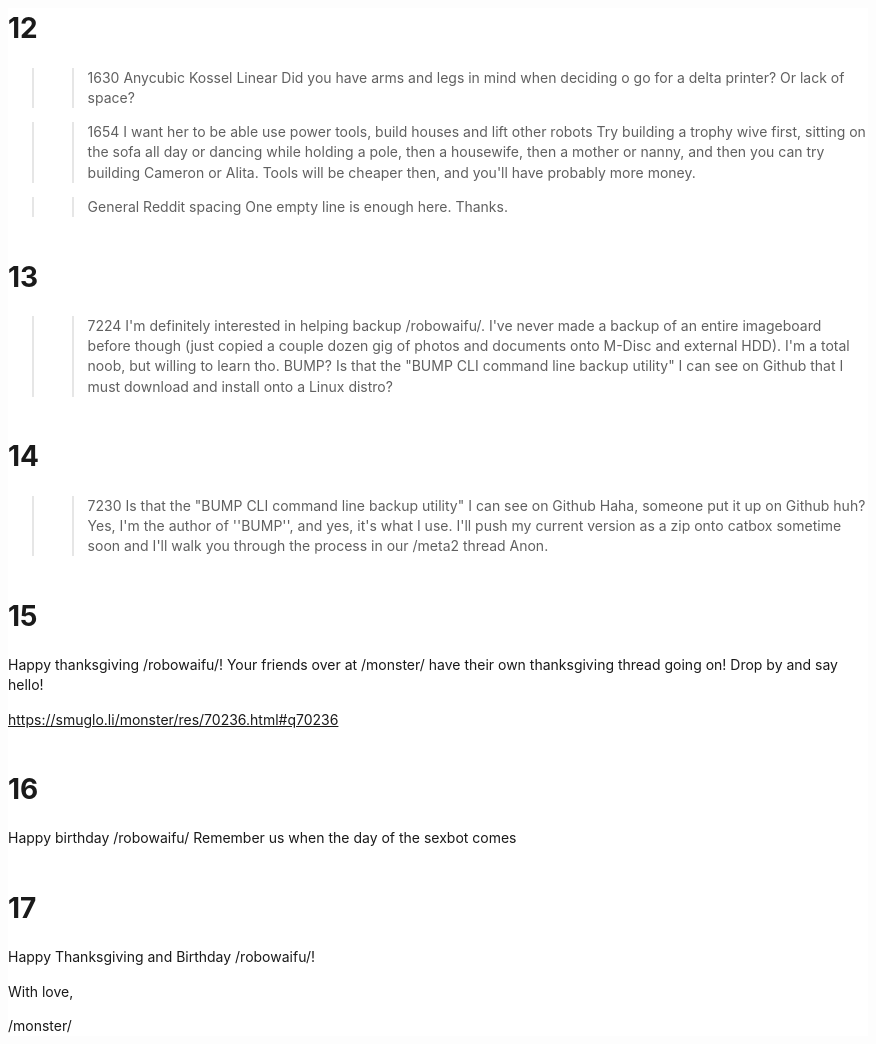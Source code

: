 # 12
>>1630
>Anycubic Kossel Linear 
Did you have arms and legs in mind when deciding o go for a delta printer? Or lack of space?

>>1654
> I want her to be able use power tools, build houses and lift other robots
Try building a trophy wive first, sitting on the sofa all day or dancing while holding a pole, then a housewife, then a mother or nanny, and then you can try building Cameron or Alita. Tools will be cheaper then, and you'll have probably more money. 

>>General
>Reddit spacing
One empty line is enough here. Thanks.

# 13
>>7224
I'm definitely interested in helping backup /robowaifu/. I've never made a backup of an entire imageboard before though (just copied a couple dozen gig of photos and documents onto M-Disc and external HDD). I'm a total noob, but willing to learn tho. BUMP? Is that the "BUMP CLI command line backup utility" I can see on Github that I must download and install onto a Linux distro?

# 14
>>7230
>Is that the "BUMP CLI command line backup utility" I can see on Github
Haha, someone put it up on Github huh? Yes, I'm the author of ''BUMP'', and yes, it's what I use. I'll push my current version as a zip onto catbox sometime soon and I'll walk you through the process in our /meta2 thread Anon.

# 15
Happy thanksgiving /robowaifu/! Your friends over at /monster/ have their own thanksgiving thread going on! Drop by and say hello!

https://smuglo.li/monster/res/70236.html#q70236

# 16
Happy birthday /robowaifu/
Remember us when the day of the sexbot comes

# 17
Happy Thanksgiving and Birthday /robowaifu/!

With love,

/monster/
